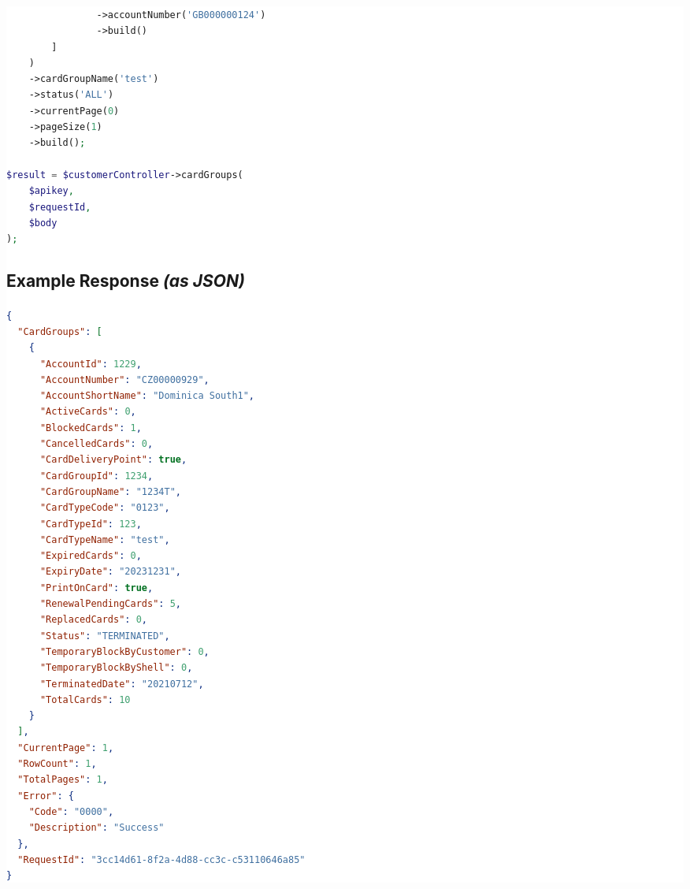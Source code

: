 ```php
                ->accountNumber('GB000000124')
                ->build()
        ]
    )
    ->cardGroupName('test')
    ->status('ALL')
    ->currentPage(0)
    ->pageSize(1)
    ->build();

$result = $customerController->cardGroups(
    $apikey,
    $requestId,
    $body
);
```

## Example Response *(as JSON)*

```json
{
  "CardGroups": [
    {
      "AccountId": 1229,
      "AccountNumber": "CZ00000929",
      "AccountShortName": "Dominica South1",
      "ActiveCards": 0,
      "BlockedCards": 1,
      "CancelledCards": 0,
      "CardDeliveryPoint": true,
      "CardGroupId": 1234,
      "CardGroupName": "1234T",
      "CardTypeCode": "0123",
      "CardTypeId": 123,
      "CardTypeName": "test",
      "ExpiredCards": 0,
      "ExpiryDate": "20231231",
      "PrintOnCard": true,
      "RenewalPendingCards": 5,
      "ReplacedCards": 0,
      "Status": "TERMINATED",
      "TemporaryBlockByCustomer": 0,
      "TemporaryBlockByShell": 0,
      "TerminatedDate": "20210712",
      "TotalCards": 10
    }
  ],
  "CurrentPage": 1,
  "RowCount": 1,
  "TotalPages": 1,
  "Error": {
    "Code": "0000",
    "Description": "Success"
  },
  "RequestId": "3cc14d61-8f2a-4d88-cc3c-c53110646a85"
}
```
